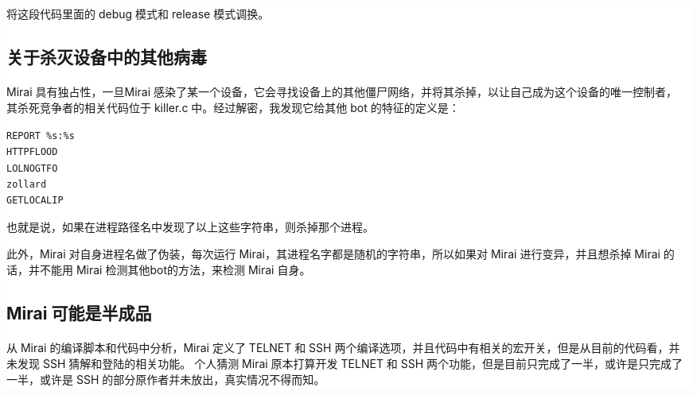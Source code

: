 将这段代码里面的 debug 模式和 release 模式调换。

## 关于杀灭设备中的其他病毒

Mirai 具有独占性，一旦Mirai 感染了某一个设备，它会寻找设备上的其他僵尸网络，并将其杀掉，以让自己成为这个设备的唯一控制者，
其杀死竞争者的相关代码位于 killer.c 中。经过解密，我发现它给其他 bot 的特征的定义是：

```
REPORT %s:%s
HTTPFLOOD
LOLNOGTFO
zollard
GETLOCALIP
```

也就是说，如果在进程路径名中发现了以上这些字符串，则杀掉那个进程。

此外，Mirai 对自身进程名做了伪装，每次运行 Mirai，其进程名字都是随机的字符串，所以如果对 Mirai 进行变异，并且想杀掉 Mirai 的话，并不能用 Mirai 检测其他bot的方法，来检测 Mirai 自身。

## Mirai 可能是半成品

从 Mirai 的编译脚本和代码中分析，Mirai 定义了 TELNET 和 SSH 两个编译选项，并且代码中有相关的宏开关，但是从目前的代码看，并未发现 SSH 猜解和登陆的相关功能。
个人猜测 Mirai 原本打算开发 TELNET 和 SSH 两个功能，但是目前只完成了一半，或许是只完成了一半，或许是 SSH 的部分原作者并未放出，真实情况不得而知。
